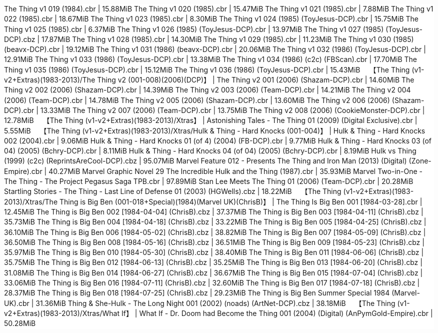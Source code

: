The Thing v1 019 (1984).cbr | 15.88MiB
The Thing v1 020 (1985).cbr | 15.47MiB
The Thing v1 021 (1985).cbr | 7.88MiB
The Thing v1 022 (1985).cbr | 18.67MiB
The Thing v1 023 (1985).cbr | 8.30MiB
The Thing v1 024 (1985) (ToyJesus-DCP).cbr | 15.75MiB
The Thing v1 025 (1985).cbr | 6.37MiB
The Thing v1 026 (1985) (ToyJesus-DCP).cbr | 13.97MiB
The Thing v1 027 (1985) (ToyJesus-DCP).cbz | 17.87MiB
The Thing v1 028 (1985).cbr | 14.30MiB
The Thing v1 029 (1985).cbr | 11.23MiB
The Thing v1 030 (1985) (beavx-DCP).cbr | 19.12MiB
The Thing v1 031 (1986) (beavx-DCP).cbr | 20.06MiB
The Thing v1 032 (1986) (ToyJesus-DCP).cbr | 12.91MiB
The Thing v1 033 (1986) (ToyJesus-DCP).cbr | 13.38MiB
The Thing v1 034 (1986) (c2c) (FBScan).cbr | 17.70MiB
The Thing v1 035 (1986) (ToyJesus-DCP).cbr | 15.12MiB
The Thing v1 036 (1986) (ToyJesus-DCP).cbr | 15.43MiB
&emsp;【The Thing (v1-v2+Extras)(1983-2013)/The Thing v2 (001-008)(2006)(DCP)】 | 
The Thing v2 001 (2006) (Shazam-DCP).cbr | 14.60MiB
The Thing v2 002 (2006) (Shazam-DCP).cbr | 14.39MiB
The Thing v2 003 (2006) (Team-DCP).cbr | 14.21MiB
The Thing v2 004 (2006) (Team-DCP).cbr | 14.78MiB
The Thing v2 005 (2006) (Shazam-DCP).cbr | 13.60MiB
The Thing v2 006 (2006) (Shazam-DCP).cbr | 13.33MiB
The Thing v2 007 (2006) (Team-DCP).cbr | 13.75MiB
The Thing v2 008 (2006) (CookieMonster-DCP).cbr | 12.78MiB
&emsp;【The Thing (v1-v2+Extras)(1983-2013)/Xtras】 | 
Astonishing Tales - The Thing 01 (2009) (Digital Exclusive).cbr | 5.55MiB
&emsp;【The Thing (v1-v2+Extras)(1983-2013)/Xtras/Hulk & Thing - Hard Knocks (001-004)】 | 
Hulk & Thing - Hard Knocks 002 (2004).cbr | 9.06MiB
Hulk & Thing - Hard Knocks 01 (of 4) (2004) (FB-DCP).cbr | 9.77MiB
Hulk & Thing - Hard Knocks 03 (of 04) (2005) (Bchry-DCP).cbr | 8.11MiB
Hulk & Thing - Hard Knocks 04 (of 04) (2005) (Bchry-DCP).cbr | 8.19MiB
Hulk vs Thing (1999) (c2c) (ReprintsAreCool-DCP).cbz | 95.07MiB
Marvel Feature 012 - Presents The Thing and Iron Man (2013) (Digital) (Zone-Empire).cbr | 40.27MiB
Marvel Graphic Novel 29 The Incredible Hulk and the Thing (1987).cbr | 35.93MiB
Marvel Two-in-One - The Thing - The Project Pegasus Saga TPB.cbr | 97.89MiB
Stan Lee Meets The Thing 01 (2006) (Team-DCP).cbr | 20.28MiB
Startling Stories - The Thing - Last Line of Defense 01 (2003) (HGWells).cbz | 18.22MiB
&emsp;【The Thing (v1-v2+Extras)(1983-2013)/Xtras/The Thing is Big Ben (001-018+Special)(1984)(Marvel UK)(ChrisB)】 | 
The Thing Is Big Ben 001 \[1984-03-28\].cbr | 12.45MiB
The Thing is Big Ben 002 \[1984-04-04\] (ChrisB).cbz | 37.37MiB
The Thing is Big Ben 003 \[1984-04-11\] (ChrisB).cbz | 35.73MiB
The Thing is Big Ben 004 \[1984-04-18\] (ChrisB).cbz | 33.22MiB
The Thing is Big Ben 005 \[1984-04-25\] (ChrisB).cbz | 36.10MiB
The Thing is Big Ben 006 \[1984-05-02\] (ChrisB).cbz | 38.82MiB
The Thing is Big Ben 007 \[1984-05-09\] (ChrisB).cbz | 36.50MiB
The Thing is Big Ben 008 \[1984-05-16\] (ChrisB).cbz | 36.51MiB
The Thing is Big Ben 009 \[1984-05-23\] (ChrisB).cbz | 35.97MiB
The Thing is Big Ben 010 \[1984-05-30\] (ChrisB).cbz | 38.40MiB
The Thing is Big Ben 011 \[1984-06-06\] (ChrisB).cbz | 35.75MiB
The Thing is Big Ben 012 \[1984-06-13\] (ChrisB).cbz | 35.25MiB
The Thing is Big Ben 013 \[1984-06-20\] (ChrisB).cbz | 31.08MiB
The Thing is Big Ben 014 \[1984-06-27\] (ChrisB).cbz | 36.67MiB
The Thing is Big Ben 015 \[1984-07-04\] (ChrisB).cbz | 33.06MiB
The Thing is Big Ben 016 \[1984-07-11\] (ChrisB).cbz | 32.60MiB
The Thing is Big Ben 017 \[1984-07-18\] (ChrisB).cbz | 28.37MiB
The Thing is Big Ben 018 \[1984-07-25\] (ChrisB).cbz | 29.23MiB
The Thing is Big Ben Summer Special 1984 (Marvel-UK).cbr | 31.36MiB
Thing & She-Hulk - The Long Night 001 (2002) (noads) (ArtNet-DCP).cbz | 38.18MiB
&emsp;【The Thing (v1-v2+Extras)(1983-2013)/Xtras/What If】 | 
What If - Dr. Doom had Become the Thing 001 (2004) (Digital) (AnPymGold-Empire).cbr | 50.28MiB